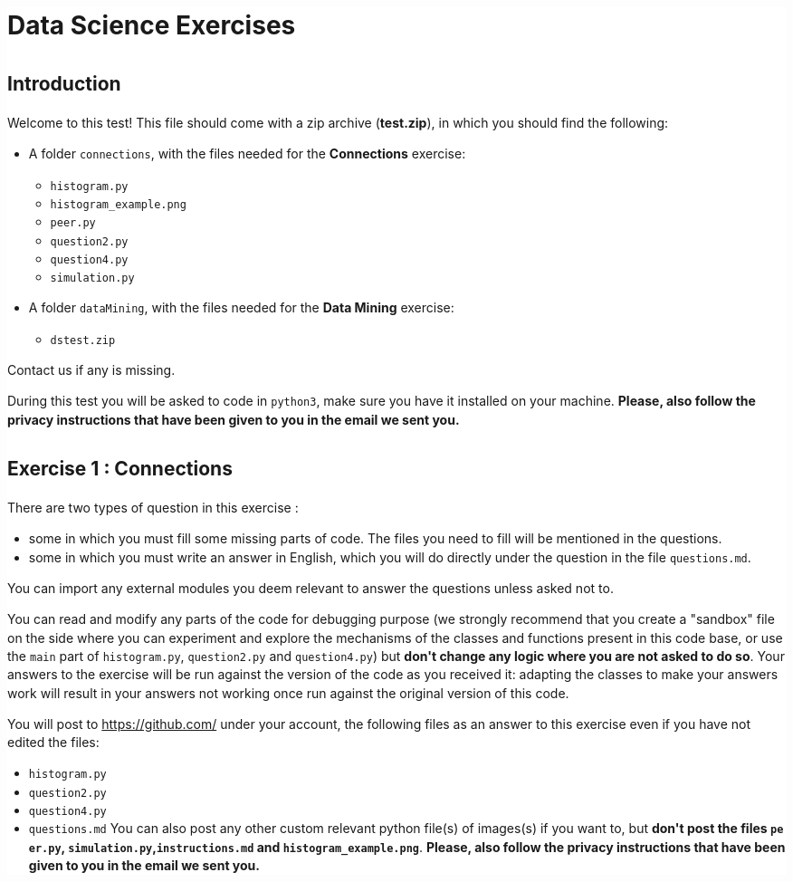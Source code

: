 # Data Science Exercises

## Introduction

Welcome to this test! This file should come with a zip archive (**test.zip**), in which you should find the following:

* A folder `connections`, with the files needed for the **Connections** exercise:
  - `histogram.py`
  - `histogram_example.png`
  - `peer.py`
  - `question2.py`
  - `question4.py`
  - `simulation.py`

* A folder `dataMining`, with the files needed for the **Data Mining** exercise:
  - `dstest.zip`

Contact us if any is missing.

During this test you will be asked to code in `python3`, make sure you have it installed on your machine.
**Please, also follow the privacy instructions that have been given to you in the email we sent you.**

## Exercise 1 : Connections

There are two types of question in this exercise :
- some in which you must fill some missing parts of code. The files you need to fill will be mentioned in the questions.
- some in which you must write an answer in English, which you will do directly under the question in the file `questions.md`.

You can import any external modules you deem relevant to answer the questions unless asked not to.

You can read and modify any parts of the code for debugging purpose (we strongly recommend that you create a "sandbox" file on the side where you can experiment and explore the mechanisms of the classes and functions present in this code base, or use the `main` part of `histogram.py`, `question2.py` and `question4.py`) but **don't change any logic where you are not asked to do so**. Your answers to the exercise will be run against the version of the code as you received it: adapting the classes to make your answers work will result in your answers not working once run against the original version of this code.

You will post to https://github.com/ under your account, the following files as an answer to this exercise even if you have not edited the files:
- `histogram.py`
- `question2.py`
- `question4.py`
- `questions.md`
You can also post any other custom relevant python file(s) of images(s) if you want to, but **don't post the files `peer.py`, `simulation.py`,`instructions.md` and `histogram_example.png`**.
**Please, also follow the privacy instructions that have been given to you in the email we sent you.**
